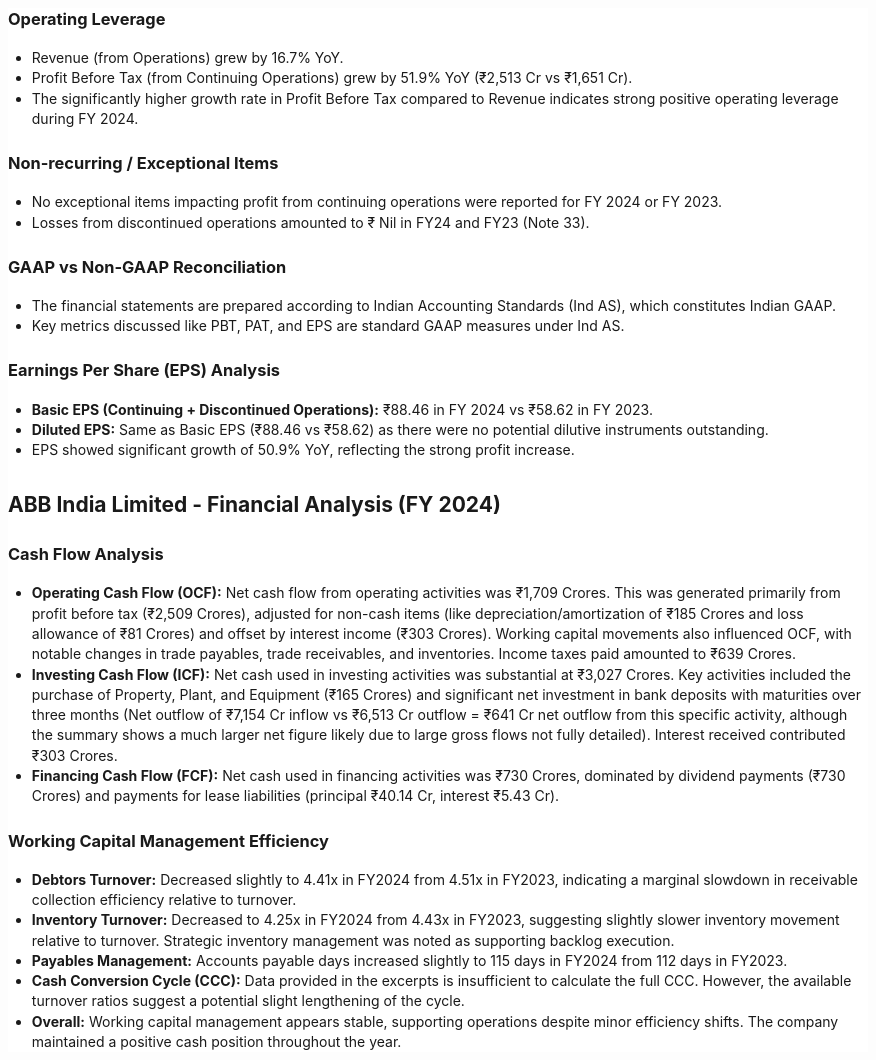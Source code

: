 ### Operating Leverage

*   Revenue (from Operations) grew by 16.7% YoY.
*   Profit Before Tax (from Continuing Operations) grew by 51.9% YoY (₹2,513 Cr vs ₹1,651 Cr).
*   The significantly higher growth rate in Profit Before Tax compared to Revenue indicates strong positive operating leverage during FY 2024.

### Non-recurring / Exceptional Items

*   No exceptional items impacting profit from continuing operations were reported for FY 2024 or FY 2023.
*   Losses from discontinued operations amounted to ₹ Nil in FY24 and FY23 (Note 33).

### GAAP vs Non-GAAP Reconciliation

*   The financial statements are prepared according to Indian Accounting Standards (Ind AS), which constitutes Indian GAAP.
*   Key metrics discussed like PBT, PAT, and EPS are standard GAAP measures under Ind AS.

### Earnings Per Share (EPS) Analysis

*   **Basic EPS (Continuing + Discontinued Operations):** ₹88.46 in FY 2024 vs ₹58.62 in FY 2023.
*   **Diluted EPS:** Same as Basic EPS (₹88.46 vs ₹58.62) as there were no potential dilutive instruments outstanding.
*   EPS showed significant growth of 50.9% YoY, reflecting the strong profit increase.

## ABB India Limited - Financial Analysis (FY 2024)

### Cash Flow Analysis

*   **Operating Cash Flow (OCF):** Net cash flow from operating activities was ₹1,709 Crores. This was generated primarily from profit before tax (₹2,509 Crores), adjusted for non-cash items (like depreciation/amortization of ₹185 Crores and loss allowance of ₹81 Crores) and offset by interest income (₹303 Crores). Working capital movements also influenced OCF, with notable changes in trade payables, trade receivables, and inventories. Income taxes paid amounted to ₹639 Crores.
*   **Investing Cash Flow (ICF):** Net cash used in investing activities was substantial at ₹3,027 Crores. Key activities included the purchase of Property, Plant, and Equipment (₹165 Crores) and significant net investment in bank deposits with maturities over three months (Net outflow of ₹7,154 Cr inflow vs ₹6,513 Cr outflow = ₹641 Cr net outflow from this specific activity, although the summary shows a much larger net figure likely due to large gross flows not fully detailed). Interest received contributed ₹303 Crores.
*   **Financing Cash Flow (FCF):** Net cash used in financing activities was ₹730 Crores, dominated by dividend payments (₹730 Crores) and payments for lease liabilities (principal ₹40.14 Cr, interest ₹5.43 Cr).

### Working Capital Management Efficiency

*   **Debtors Turnover:** Decreased slightly to 4.41x in FY2024 from 4.51x in FY2023, indicating a marginal slowdown in receivable collection efficiency relative to turnover.
*   **Inventory Turnover:** Decreased to 4.25x in FY2024 from 4.43x in FY2023, suggesting slightly slower inventory movement relative to turnover. Strategic inventory management was noted as supporting backlog execution.
*   **Payables Management:** Accounts payable days increased slightly to 115 days in FY2024 from 112 days in FY2023.
*   **Cash Conversion Cycle (CCC):** Data provided in the excerpts is insufficient to calculate the full CCC. However, the available turnover ratios suggest a potential slight lengthening of the cycle.
*   **Overall:** Working capital management appears stable, supporting operations despite minor efficiency shifts. The company maintained a positive cash position throughout the year.
